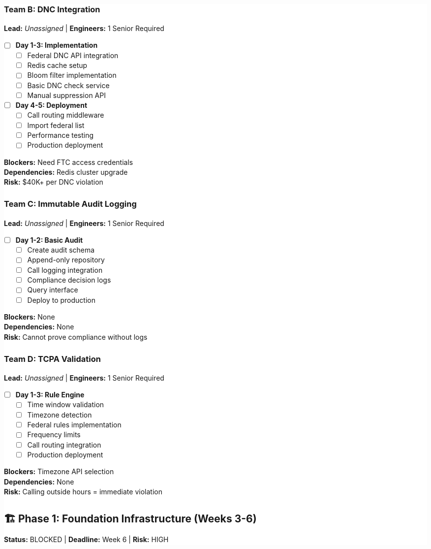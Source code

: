 ### Team B: DNC Integration
**Lead:** _Unassigned_ | **Engineers:** 1 Senior Required

- [ ] **Day 1-3: Implementation**
  - [ ] Federal DNC API integration
  - [ ] Redis cache setup
  - [ ] Bloom filter implementation
  - [ ] Basic DNC check service
  - [ ] Manual suppression API
- [ ] **Day 4-5: Deployment**
  - [ ] Call routing middleware
  - [ ] Import federal list
  - [ ] Performance testing
  - [ ] Production deployment

**Blockers:** Need FTC access credentials  
**Dependencies:** Redis cluster upgrade  
**Risk:** $40K+ per DNC violation

### Team C: Immutable Audit Logging
**Lead:** _Unassigned_ | **Engineers:** 1 Senior Required

- [ ] **Day 1-2: Basic Audit**
  - [ ] Create audit schema
  - [ ] Append-only repository
  - [ ] Call logging integration
  - [ ] Compliance decision logs
  - [ ] Query interface
  - [ ] Deploy to production

**Blockers:** None  
**Dependencies:** None  
**Risk:** Cannot prove compliance without logs

### Team D: TCPA Validation
**Lead:** _Unassigned_ | **Engineers:** 1 Senior Required

- [ ] **Day 1-3: Rule Engine**
  - [ ] Time window validation
  - [ ] Timezone detection
  - [ ] Federal rules implementation
  - [ ] Frequency limits
  - [ ] Call routing integration
  - [ ] Production deployment

**Blockers:** Timezone API selection  
**Dependencies:** None  
**Risk:** Calling outside hours = immediate violation

## 🏗️ Phase 1: Foundation Infrastructure (Weeks 3-6)

**Status:** BLOCKED | **Deadline:** Week 6 | **Risk:** HIGH
